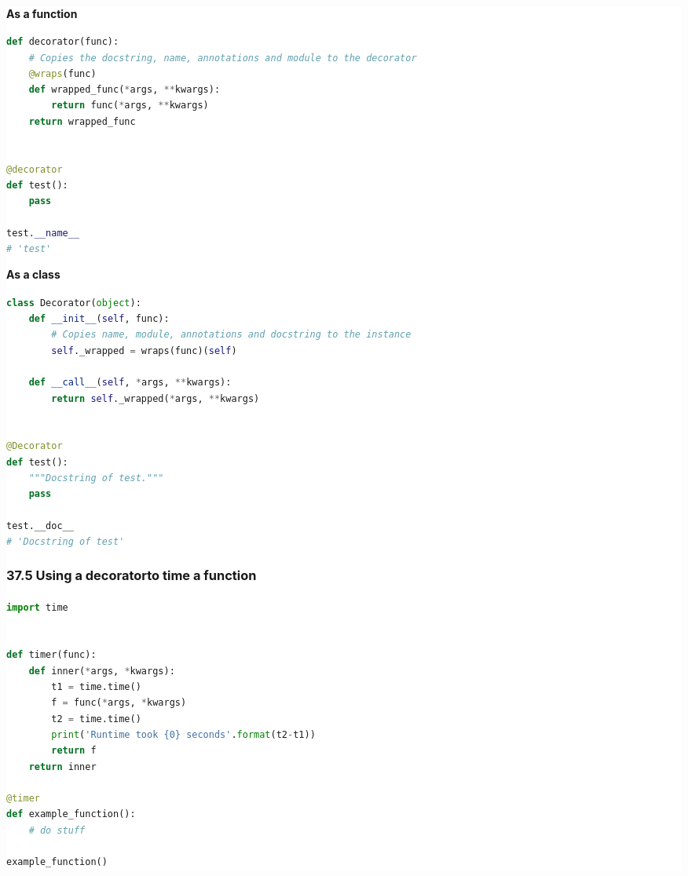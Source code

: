 __As a function__
```python
def decorator(func):
    # Copies the docstring, name, annotations and module to the decorator
    @wraps(func)
    def wrapped_func(*args, **kwargs):
        return func(*args, **kwargs)
    return wrapped_func


@decorator
def test():
    pass

test.__name__
# 'test'
```

__As a class__
```python
class Decorator(object):
    def __init__(self, func):
        # Copies name, module, annotations and docstring to the instance
        self._wrapped = wraps(func)(self)

    def __call__(self, *args, **kwargs):
        return self._wrapped(*args, **kwargs)


@Decorator
def test():
    """Docstring of test."""
    pass

test.__doc__
# 'Docstring of test'
```


### 37.5 Using a decoratorto time a function
```python
import time


def timer(func):
    def inner(*args, *kwargs):
        t1 = time.time()
        f = func(*args, *kwargs)
        t2 = time.time()
        print('Runtime took {0} seconds'.format(t2-t1))
        return f
    return inner

@timer
def example_function():
    # do stuff

example_function()
```
